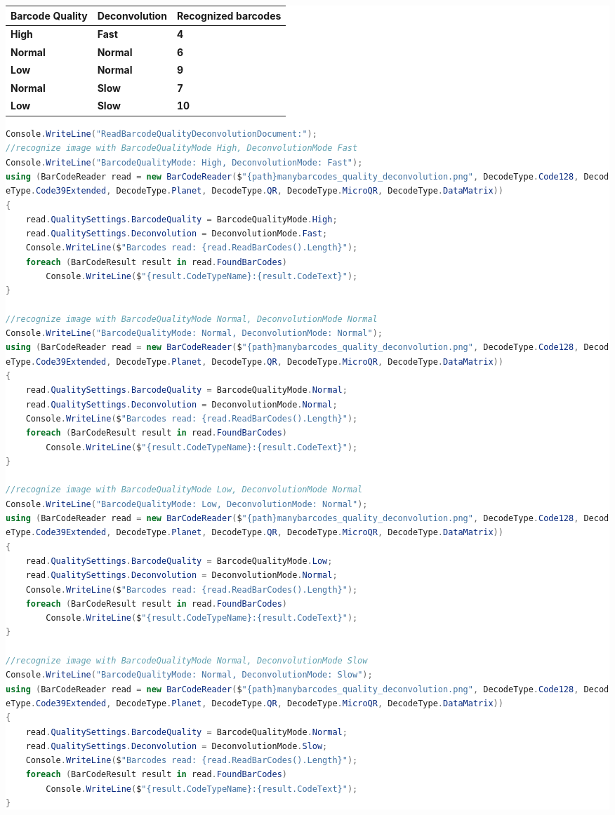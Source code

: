 | Barcode Quality | Deconvolution | Recognized barcodes | 
|---|---|---|
| **High** | **Fast** | **4** |
| **Normal** | **Normal** | **6** |
| **Low** | **Normal** | **9** |
| **Normal** | **Slow** | **7** |
| **Low** | **Slow** | **10** |

``` csharp
Console.WriteLine("ReadBarcodeQualityDeconvolutionDocument:");
//recognize image with BarcodeQualityMode High, DeconvolutionMode Fast
Console.WriteLine("BarcodeQualityMode: High, DeconvolutionMode: Fast");
using (BarCodeReader read = new BarCodeReader($"{path}manybarcodes_quality_deconvolution.png", DecodeType.Code128, DecodeType.Code39Extended, DecodeType.Planet, DecodeType.QR, DecodeType.MicroQR, DecodeType.DataMatrix))
{
    read.QualitySettings.BarcodeQuality = BarcodeQualityMode.High;
    read.QualitySettings.Deconvolution = DeconvolutionMode.Fast;
    Console.WriteLine($"Barcodes read: {read.ReadBarCodes().Length}");
    foreach (BarCodeResult result in read.FoundBarCodes)
        Console.WriteLine($"{result.CodeTypeName}:{result.CodeText}");
}

//recognize image with BarcodeQualityMode Normal, DeconvolutionMode Normal
Console.WriteLine("BarcodeQualityMode: Normal, DeconvolutionMode: Normal");
using (BarCodeReader read = new BarCodeReader($"{path}manybarcodes_quality_deconvolution.png", DecodeType.Code128, DecodeType.Code39Extended, DecodeType.Planet, DecodeType.QR, DecodeType.MicroQR, DecodeType.DataMatrix))
{
    read.QualitySettings.BarcodeQuality = BarcodeQualityMode.Normal;
    read.QualitySettings.Deconvolution = DeconvolutionMode.Normal;
    Console.WriteLine($"Barcodes read: {read.ReadBarCodes().Length}");
    foreach (BarCodeResult result in read.FoundBarCodes)
        Console.WriteLine($"{result.CodeTypeName}:{result.CodeText}");
}

//recognize image with BarcodeQualityMode Low, DeconvolutionMode Normal
Console.WriteLine("BarcodeQualityMode: Low, DeconvolutionMode: Normal");
using (BarCodeReader read = new BarCodeReader($"{path}manybarcodes_quality_deconvolution.png", DecodeType.Code128, DecodeType.Code39Extended, DecodeType.Planet, DecodeType.QR, DecodeType.MicroQR, DecodeType.DataMatrix))
{
    read.QualitySettings.BarcodeQuality = BarcodeQualityMode.Low;
    read.QualitySettings.Deconvolution = DeconvolutionMode.Normal;
    Console.WriteLine($"Barcodes read: {read.ReadBarCodes().Length}");
    foreach (BarCodeResult result in read.FoundBarCodes)
        Console.WriteLine($"{result.CodeTypeName}:{result.CodeText}");
}

//recognize image with BarcodeQualityMode Normal, DeconvolutionMode Slow
Console.WriteLine("BarcodeQualityMode: Normal, DeconvolutionMode: Slow");
using (BarCodeReader read = new BarCodeReader($"{path}manybarcodes_quality_deconvolution.png", DecodeType.Code128, DecodeType.Code39Extended, DecodeType.Planet, DecodeType.QR, DecodeType.MicroQR, DecodeType.DataMatrix))
{
    read.QualitySettings.BarcodeQuality = BarcodeQualityMode.Normal;
    read.QualitySettings.Deconvolution = DeconvolutionMode.Slow;
    Console.WriteLine($"Barcodes read: {read.ReadBarCodes().Length}");
    foreach (BarCodeResult result in read.FoundBarCodes)
        Console.WriteLine($"{result.CodeTypeName}:{result.CodeText}");
}
```